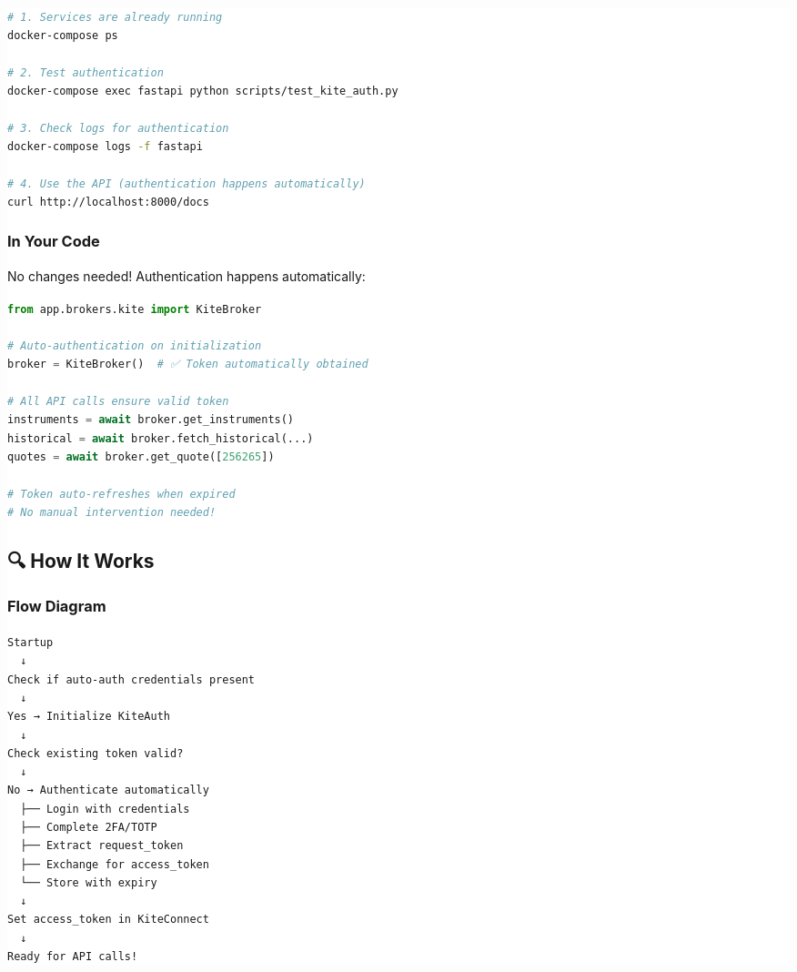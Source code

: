 ```bash
# 1. Services are already running
docker-compose ps

# 2. Test authentication
docker-compose exec fastapi python scripts/test_kite_auth.py

# 3. Check logs for authentication
docker-compose logs -f fastapi

# 4. Use the API (authentication happens automatically)
curl http://localhost:8000/docs
```

### In Your Code

No changes needed! Authentication happens automatically:

```python
from app.brokers.kite import KiteBroker

# Auto-authentication on initialization
broker = KiteBroker()  # ✅ Token automatically obtained

# All API calls ensure valid token
instruments = await broker.get_instruments()
historical = await broker.fetch_historical(...)
quotes = await broker.get_quote([256265])

# Token auto-refreshes when expired
# No manual intervention needed!
```

## 🔍 How It Works

### Flow Diagram

```
Startup
  ↓
Check if auto-auth credentials present
  ↓
Yes → Initialize KiteAuth
  ↓
Check existing token valid?
  ↓
No → Authenticate automatically
  ├── Login with credentials
  ├── Complete 2FA/TOTP
  ├── Extract request_token
  ├── Exchange for access_token
  └── Store with expiry
  ↓
Set access_token in KiteConnect
  ↓
Ready for API calls!
```
